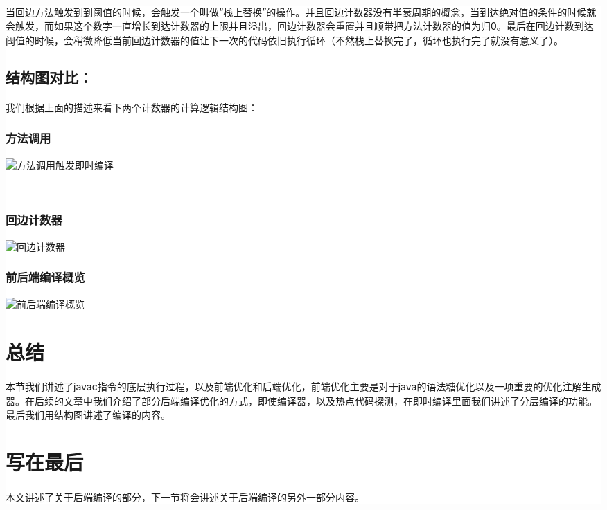   当回边方法触发到到阈值的时候，会触发一个叫做“栈上替换”的操作。并且回边计数器没有半衰周期的概念，当到达绝对值的条件的时候就会触发，而如果这个数字一直增长到达计数器的上限并且溢出，回边计数器会重置并且顺带把方法计数器的值为归0。最后在回边计数到达阈值的时候，会稍微降低当前回边计数器的值让下一次的代码依旧执行循环（不然栈上替换完了，循环也执行完了就没有意义了）。

  ## 结构图对比：

我们根据上面的描述来看下两个计数器的计算逻辑结构图：

### 方法调用

![方法调用触发即时编译](https://gitee.com/lazyTimes/imageReposity/raw/master/img/20210823220938.png)


​    

### 回边计数器

![回边计数器](https://gitee.com/lazyTimes/imageReposity/raw/master/img/20210823220957.png)

### 前后端编译概览

![前后端编译概览](https://gitee.com/lazyTimes/imageReposity/raw/master/img/20210823220856.png)



# 总结

  本节我们讲述了javac指令的底层执行过程，以及前端优化和后端优化，前端优化主要是对于java的语法糖优化以及一项重要的优化注解生成器。在后续的文章中我们介绍了部分后端编译优化的方式，即使编译器，以及热点代码探测，在即时编译里面我们讲述了分层编译的功能。最后我们用结构图讲述了编译的内容。



# 写在最后

  本文讲述了关于后端编译的部分，下一节将会讲述关于后端编译的另外一部分内容。

  